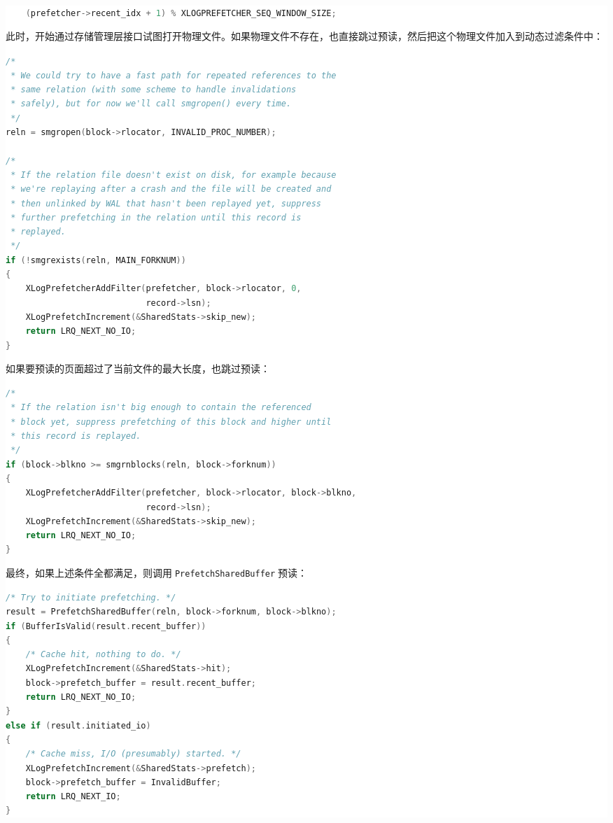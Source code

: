 ```c
    (prefetcher->recent_idx + 1) % XLOGPREFETCHER_SEQ_WINDOW_SIZE;
```

此时，开始通过存储管理层接口试图打开物理文件。如果物理文件不存在，也直接跳过预读，然后把这个物理文件加入到动态过滤条件中：

```c
/*
 * We could try to have a fast path for repeated references to the
 * same relation (with some scheme to handle invalidations
 * safely), but for now we'll call smgropen() every time.
 */
reln = smgropen(block->rlocator, INVALID_PROC_NUMBER);

/*
 * If the relation file doesn't exist on disk, for example because
 * we're replaying after a crash and the file will be created and
 * then unlinked by WAL that hasn't been replayed yet, suppress
 * further prefetching in the relation until this record is
 * replayed.
 */
if (!smgrexists(reln, MAIN_FORKNUM))
{
    XLogPrefetcherAddFilter(prefetcher, block->rlocator, 0,
                            record->lsn);
    XLogPrefetchIncrement(&SharedStats->skip_new);
    return LRQ_NEXT_NO_IO;
}
```

如果要预读的页面超过了当前文件的最大长度，也跳过预读：

```c
/*
 * If the relation isn't big enough to contain the referenced
 * block yet, suppress prefetching of this block and higher until
 * this record is replayed.
 */
if (block->blkno >= smgrnblocks(reln, block->forknum))
{
    XLogPrefetcherAddFilter(prefetcher, block->rlocator, block->blkno,
                            record->lsn);
    XLogPrefetchIncrement(&SharedStats->skip_new);
    return LRQ_NEXT_NO_IO;
}
```

最终，如果上述条件全都满足，则调用 `PrefetchSharedBuffer` 预读：

```c
/* Try to initiate prefetching. */
result = PrefetchSharedBuffer(reln, block->forknum, block->blkno);
if (BufferIsValid(result.recent_buffer))
{
    /* Cache hit, nothing to do. */
    XLogPrefetchIncrement(&SharedStats->hit);
    block->prefetch_buffer = result.recent_buffer;
    return LRQ_NEXT_NO_IO;
}
else if (result.initiated_io)
{
    /* Cache miss, I/O (presumably) started. */
    XLogPrefetchIncrement(&SharedStats->prefetch);
    block->prefetch_buffer = InvalidBuffer;
    return LRQ_NEXT_IO;
}
```
